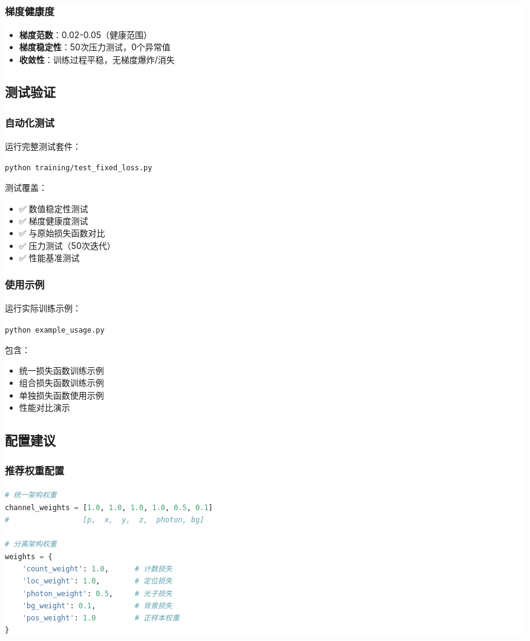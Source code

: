 ### 梯度健康度

- **梯度范数**：0.02-0.05（健康范围）
- **梯度稳定性**：50次压力测试，0个异常值
- **收敛性**：训练过程平稳，无梯度爆炸/消失

## 测试验证

### 自动化测试

运行完整测试套件：
```bash
python training/test_fixed_loss.py
```

测试覆盖：
- ✅ 数值稳定性测试
- ✅ 梯度健康度测试
- ✅ 与原始损失函数对比
- ✅ 压力测试（50次迭代）
- ✅ 性能基准测试

### 使用示例

运行实际训练示例：
```bash
python example_usage.py
```

包含：
- 统一损失函数训练示例
- 组合损失函数训练示例
- 单独损失函数使用示例
- 性能对比演示

## 配置建议

### 推荐权重配置

```python
# 统一架构权重
channel_weights = [1.0, 1.0, 1.0, 1.0, 0.5, 0.1]
#                 [p,  x,  y,  z,  photon, bg]

# 分离架构权重
weights = {
    'count_weight': 1.0,      # 计数损失
    'loc_weight': 1.0,        # 定位损失
    'photon_weight': 0.5,     # 光子损失
    'bg_weight': 0.1,         # 背景损失
    'pos_weight': 1.0         # 正样本权重
}
```
